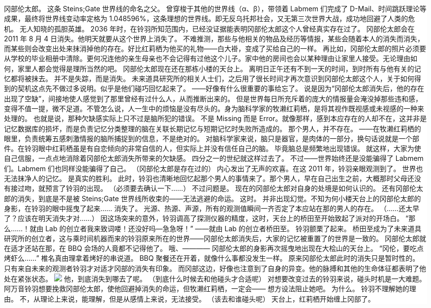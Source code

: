 冈部伦太郎。
这条 Steins;Gate 世界线的命名之父。
曾穿梭于其他的世界线（α、β），带领着 Labmem 们完成了 D-Mail、时间跳跃理论等成果，最终将世界线变动率定格为 1.048596%，这条理想的世界线。即无反乌托邦社会，又无第三次世界大战，成功地回避了人类的危机。
无人知晓的孤胆英雄。
2036 年时，在铃羽所知范围内，已经没证据能表明冈部伦太郎这个人曾经真实存在过了。
冈部伦太郎会在 2011 年 8 月 4 日消失。他明天就要从这个世界上消失了。
不难推测，那些与他相关的物品及经历等情报，某些会随着本人的消失而消失，而某些则会改变出处来抹消掉他的存在。好比红莉栖为他买的礼物——白大褂，变成了买给自己的一样。
再比如，冈部伦太郎的照片必须要从学校的毕业相册中清除。更何况连他的亲生母亲也不会记得有过他这个儿子。家中他的房间也会以某种理由让家里人接受。无论理由如何，家里人都会觉得是理所当然的吧。
冈部伦太郎现在还在那栋小楼的天台上。
离明日正午还有不到一天的时间，到时所有与他有关的记忆都将被抹去。
并不是失踪，而是消失。
未来道具研究所的相关人士们，之后用了很长时间才再次意识到冈部伦太郎这个人，关于如何得到的契机这点先不做过多说明。似乎是他们碰巧回忆起来了。
——好像有什么很重要的事给忘了。
说是因为“冈部伦太郎消失后，他的存在出现了空缺”，间接地使人感觉到了那里曾经有过什么人，从而推断出来的。
但是世界每日所充斥着的庞大的情报量会淹没掉那些违和感，变得不值一提，微不足道。不管怎么说，人一生中的烦恼是没有尽头的。身为脑科学家的牧濑红莉栖，是将其视作既视感或未视感的一种来处理的。
也就是说，那种欠缺感实际上只不过是脑所犯的错误。
不是 Missing 而是 Error。就像那样，感到本应存在的人却不在，这并非是记忆数据库的损坏，而是负责记忆分类整理的脑在关联长期记忆与短期记忆时失败所造成的。
那个男人，并不存在。
——在牧濑红莉栖的眼里，负责统筹五感刺激情报的脑所捕捉到的信息，不是绝对的。
对脑科学家来说，脑只是器官，是肉体的一部分，换句话说就是一个部件。在铃羽眼中红莉栖虽是有自恋倾向的非常自信的人，但实际上并没有信任自己的脑。
毕竟脑总是频繁地出现错误。
就这样，大家为使自己信服，一点点地消除着冈部伦太郎消失所带来的欠缺感。
四分之一的世纪就这样过去了。
不过——世界始终还是没能骗得了 Labmem 们。Labmem 们也同样没能骗得了自己。
（冈部伦太郎是存在过的）
内心发出了无声的欢喜。在这 2011 年，铃羽亲眼观测到了。
世界也无法抹净人的记忆。
是真实的胜利。
此时，铃羽也清晰地回忆起那个男人的事情来了。那个男人，早在自己出生之前，大概那时父母还没有接过吻，就预言了铃羽的出现。
（必须要去确认一下……）
不过问题是。
现在的冈部伦太郎对自身的处境是如何认识的。
还有冈部伦太郎的消失，到底是不是被 Steins;Gate 世界线所收束的——无法逃避的命运。
这时。
并非出现幻觉。不知为何小楼天台上的冈部伦太郎的身影，在铃羽的眼中摇曳了起来……
消失了。
光源、热源、声源，所有的观测值瞬间一齐否定了本应站在那的男人的存在。
（……还太早了？应该在明天消失才对……）
因这场突来的意外，铃羽调高了探测仪器的精度，这时，天台上的桥田至开始致起了派对的开场白。
“那么……！就由 Lab 的创立者我来致词喽！还没好吗—急急呀！”
——就由 Lab 的创立者桥田至。
铃羽颤栗了起来。
桥田至成为了未来道具研究所的创立者，这与乘时间机器而来的铃羽原来所在的世界——冈部伦太郎消失后，大家的记忆被重置了的世界是一致的。
冈部伦太郎就在适才还站在那，在 BBQ 会场的人竟都不记得他了。
哦、————
冈部伦太郎的身影再次摇曳地出现在大桧山的天台上。
“冈伦，要吃点烤虾么……”
椎名真由理拿着烤好的串说道。
BBQ 聚餐还在开着，就像什么事都没发生一样。
原来冈部伦太郎此时的消失只是暂时性的。
只有来自未来的观测者铃羽才对适才冈部的消失有印象。
而冈部这边，好像也注意到了自身的异变。他的脉搏和其他的生命体征都表明了他处在紧张状态。
![](https://unpkg.com/sciadvfiles@1.0.6/Novel/%E5%89%A7%E5%9C%BA/2.webp)
他，到底消失到哪去了呢。
（到底什么时候去和他碰头才合适呢）
对想要改变过去的铃羽来说，碰头时机是一大难题。
阿万音铃羽想要挽救冈部伦太郎，使他回避掉消失的命运，但牧濑红莉栖，一定会—— 想方设法阻止她吧。
为什么。
铃羽不理解她的理由。
不，从理论上来说，能理解，但是从感情上来说，无法接受。
（该去和谁碰头呢）
天台上，红莉栖开始缠上冈部了。